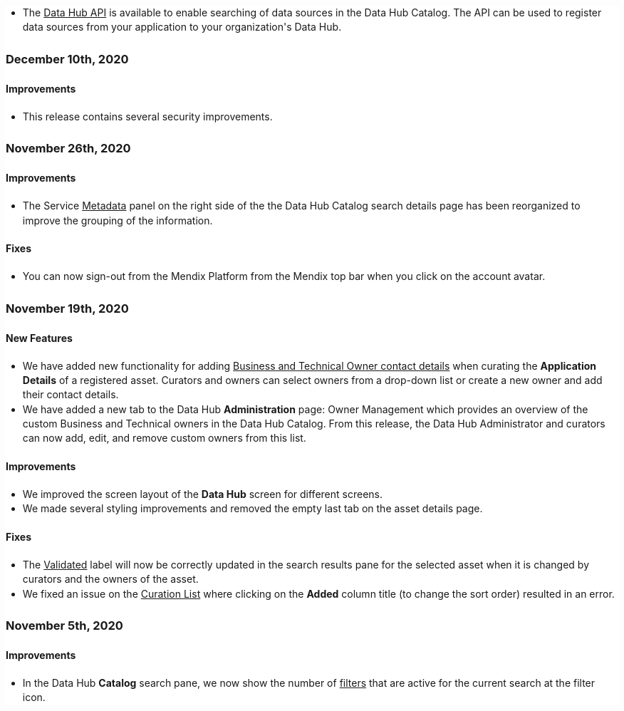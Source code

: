 - The [Data Hub API](/apidocs-mxsdk/apidocs/data-hub-apis/) is available to enable searching of data sources in the Data Hub Catalog. The API can be used to register data sources from your application to your organization's Data Hub.

### December 10th, 2020

#### Improvements

- This release contains several security improvements.

### November 26th, 2020

#### Improvements

- The Service [Metadata](/data-hub/data-hub-catalog/search/#metadata) panel on the right side of the the Data Hub Catalog search details page has been reorganized to improve the grouping of the information.

#### Fixes

- You can now sign-out from the Mendix Platform from the Mendix top bar when you click on the account avatar.

### November 19th, 2020

#### New Features

- We have added new functionality for adding [Business and Technical Owner contact details](/data-hub/data-hub-catalog/curate/#custom-owner) when curating the **Application Details** of a registered asset. Curators and owners can select owners from a drop-down list or create a new owner and add their contact details.
- We have added a new tab to the Data Hub **Administration** page: Owner Management which provides an overview of the custom Business and Technical owners in the Data Hub Catalog. From this release, the Data Hub Administrator and curators can now add, edit, and remove custom owners from this list.

#### Improvements

- We improved the screen layout of the **Data Hub** screen for different screens.
- We made several styling improvements and removed the empty last tab on the asset details page.

#### Fixes

- The [Validated](/data-hub/data-hub-catalog/curate/#validated) label will now be correctly updated in the search results pane for the selected asset when it is changed by curators and the owners of the asset.
- We fixed an issue on the [Curation List](/data-hub/data-hub-catalog/curate/#curatelist) where clicking on the **Added** column title (to change the sort order) resulted in an error.

### November 5th, 2020

#### Improvements

- In the Data Hub **Catalog** search pane, we now show the number of [filters](/data-hub/data-hub-catalog/search/#filter) that are active for the current search at the filter icon.
